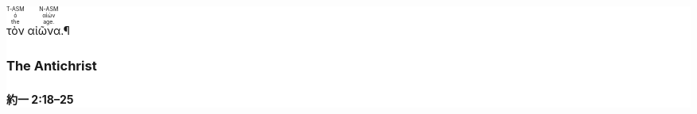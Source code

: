 <RUBY><ruby><ruby>τὸν<rt>the</rt></ruby><rt>ὁ</rt></ruby><rt>T-ASM</rt></RUBY> <RUBY><ruby><ruby>αἰῶνα.¶<rt>age.</rt></ruby><rt>αἰών</rt></ruby><rt>N-ASM</rt></RUBY> 



<div style="page-break-after: always;"></div>

### The Antichrist
#### 約一 2:18–25